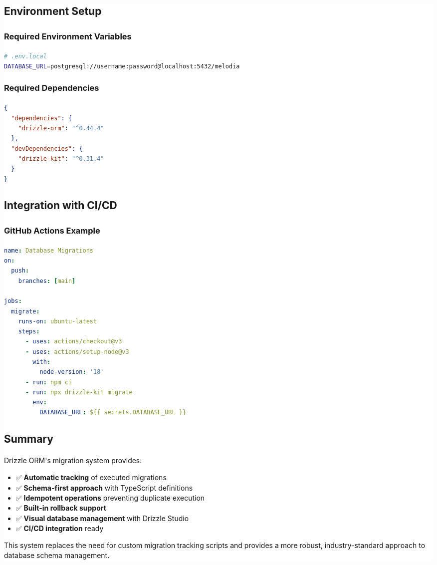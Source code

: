 ## Environment Setup

### Required Environment Variables

```bash
# .env.local
DATABASE_URL=postgresql://username:password@localhost:5432/melodia
```

### Required Dependencies

```json
{
  "dependencies": {
    "drizzle-orm": "^0.44.4"
  },
  "devDependencies": {
    "drizzle-kit": "^0.31.4"
  }
}
```

## Integration with CI/CD

### GitHub Actions Example

```yaml
name: Database Migrations
on:
  push:
    branches: [main]

jobs:
  migrate:
    runs-on: ubuntu-latest
    steps:
      - uses: actions/checkout@v3
      - uses: actions/setup-node@v3
        with:
          node-version: '18'
      - run: npm ci
      - run: npx drizzle-kit migrate
        env:
          DATABASE_URL: ${{ secrets.DATABASE_URL }}
```

## Summary

Drizzle ORM's migration system provides:

- ✅ **Automatic tracking** of executed migrations
- ✅ **Schema-first approach** with TypeScript definitions
- ✅ **Idempotent operations** preventing duplicate execution
- ✅ **Built-in rollback support**
- ✅ **Visual database management** with Drizzle Studio
- ✅ **CI/CD integration** ready

This system replaces the need for custom migration tracking scripts and provides a more robust, industry-standard approach to database schema management.
